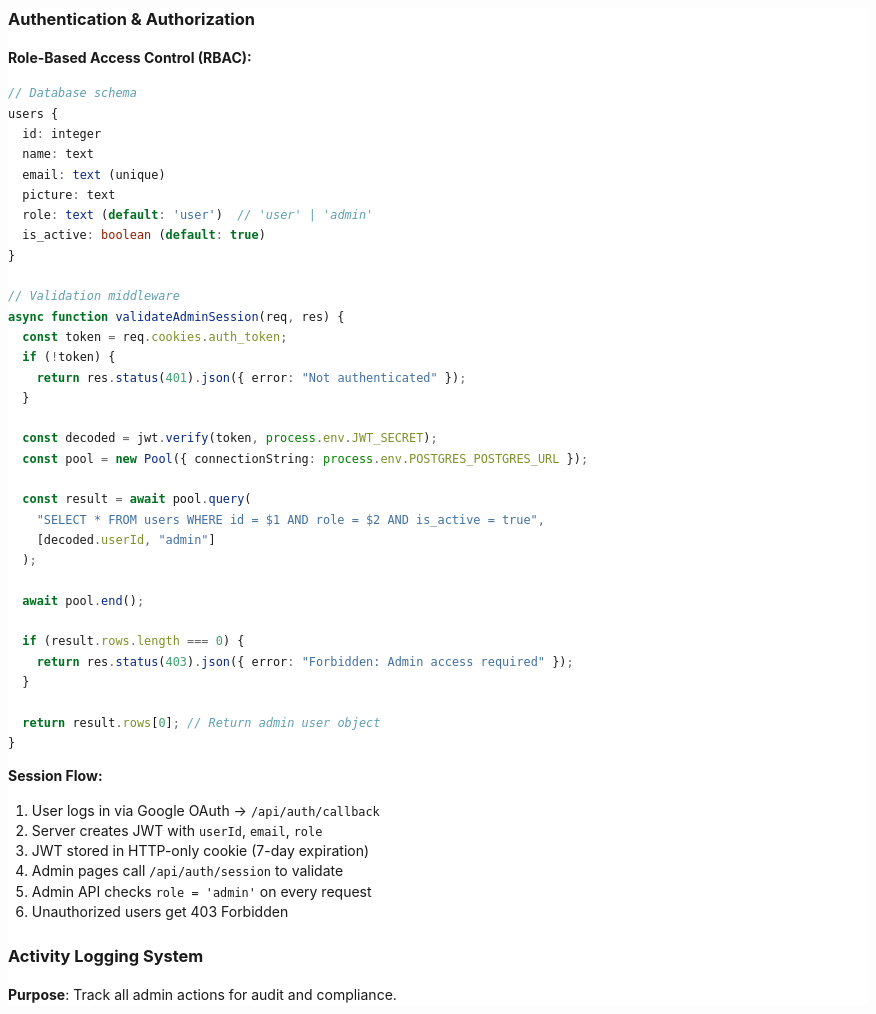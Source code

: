 ### Authentication & Authorization

**Role-Based Access Control (RBAC):**

```typescript
// Database schema
users {
  id: integer
  name: text
  email: text (unique)
  picture: text
  role: text (default: 'user')  // 'user' | 'admin'
  is_active: boolean (default: true)
}

// Validation middleware
async function validateAdminSession(req, res) {
  const token = req.cookies.auth_token;
  if (!token) {
    return res.status(401).json({ error: "Not authenticated" });
  }

  const decoded = jwt.verify(token, process.env.JWT_SECRET);
  const pool = new Pool({ connectionString: process.env.POSTGRES_POSTGRES_URL });

  const result = await pool.query(
    "SELECT * FROM users WHERE id = $1 AND role = $2 AND is_active = true",
    [decoded.userId, "admin"]
  );

  await pool.end();

  if (result.rows.length === 0) {
    return res.status(403).json({ error: "Forbidden: Admin access required" });
  }

  return result.rows[0]; // Return admin user object
}
```

**Session Flow:**

1. User logs in via Google OAuth → `/api/auth/callback`
2. Server creates JWT with `userId`, `email`, `role`
3. JWT stored in HTTP-only cookie (7-day expiration)
4. Admin pages call `/api/auth/session` to validate
5. Admin API checks `role = 'admin'` on every request
6. Unauthorized users get 403 Forbidden

### Activity Logging System

**Purpose**: Track all admin actions for audit and compliance.
